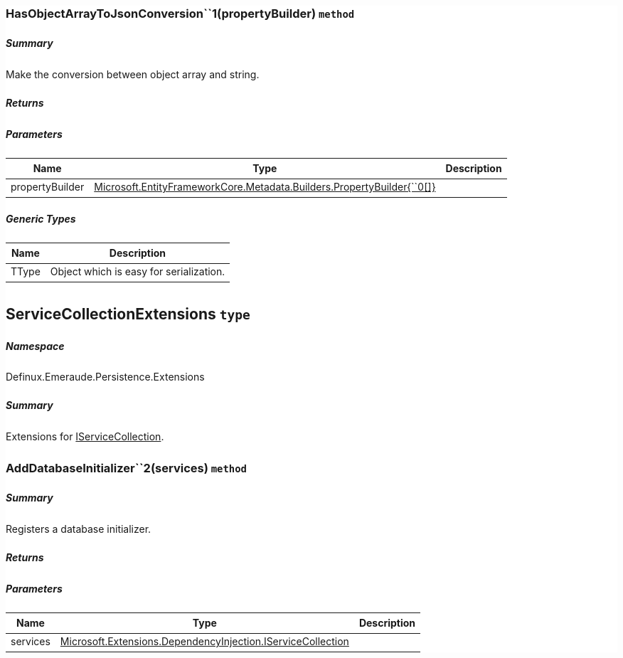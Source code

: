 <a name='M-Definux-Emeraude-Persistence-Extensions-PropertyBuilderExtensions-HasObjectArrayToJsonConversion``1-Microsoft-EntityFrameworkCore-Metadata-Builders-PropertyBuilder{``0[]}-'></a>
### HasObjectArrayToJsonConversion\`\`1(propertyBuilder) `method`

##### Summary

Make the conversion between object array and string.

##### Returns



##### Parameters

| Name | Type | Description |
| ---- | ---- | ----------- |
| propertyBuilder | [Microsoft.EntityFrameworkCore.Metadata.Builders.PropertyBuilder{\`\`0[]}](#T-Microsoft-EntityFrameworkCore-Metadata-Builders-PropertyBuilder{``0[]} 'Microsoft.EntityFrameworkCore.Metadata.Builders.PropertyBuilder{``0[]}') |  |

##### Generic Types

| Name | Description |
| ---- | ----------- |
| TType | Object which is easy for serialization. |

<a name='T-Definux-Emeraude-Persistence-Extensions-ServiceCollectionExtensions'></a>
## ServiceCollectionExtensions `type`

##### Namespace

Definux.Emeraude.Persistence.Extensions

##### Summary

Extensions for [IServiceCollection](#T-Microsoft-Extensions-DependencyInjection-IServiceCollection 'Microsoft.Extensions.DependencyInjection.IServiceCollection').

<a name='M-Definux-Emeraude-Persistence-Extensions-ServiceCollectionExtensions-AddDatabaseInitializer``2-Microsoft-Extensions-DependencyInjection-IServiceCollection-'></a>
### AddDatabaseInitializer\`\`2(services) `method`

##### Summary

Registers a database initializer.

##### Returns



##### Parameters

| Name | Type | Description |
| ---- | ---- | ----------- |
| services | [Microsoft.Extensions.DependencyInjection.IServiceCollection](#T-Microsoft-Extensions-DependencyInjection-IServiceCollection 'Microsoft.Extensions.DependencyInjection.IServiceCollection') |  |

